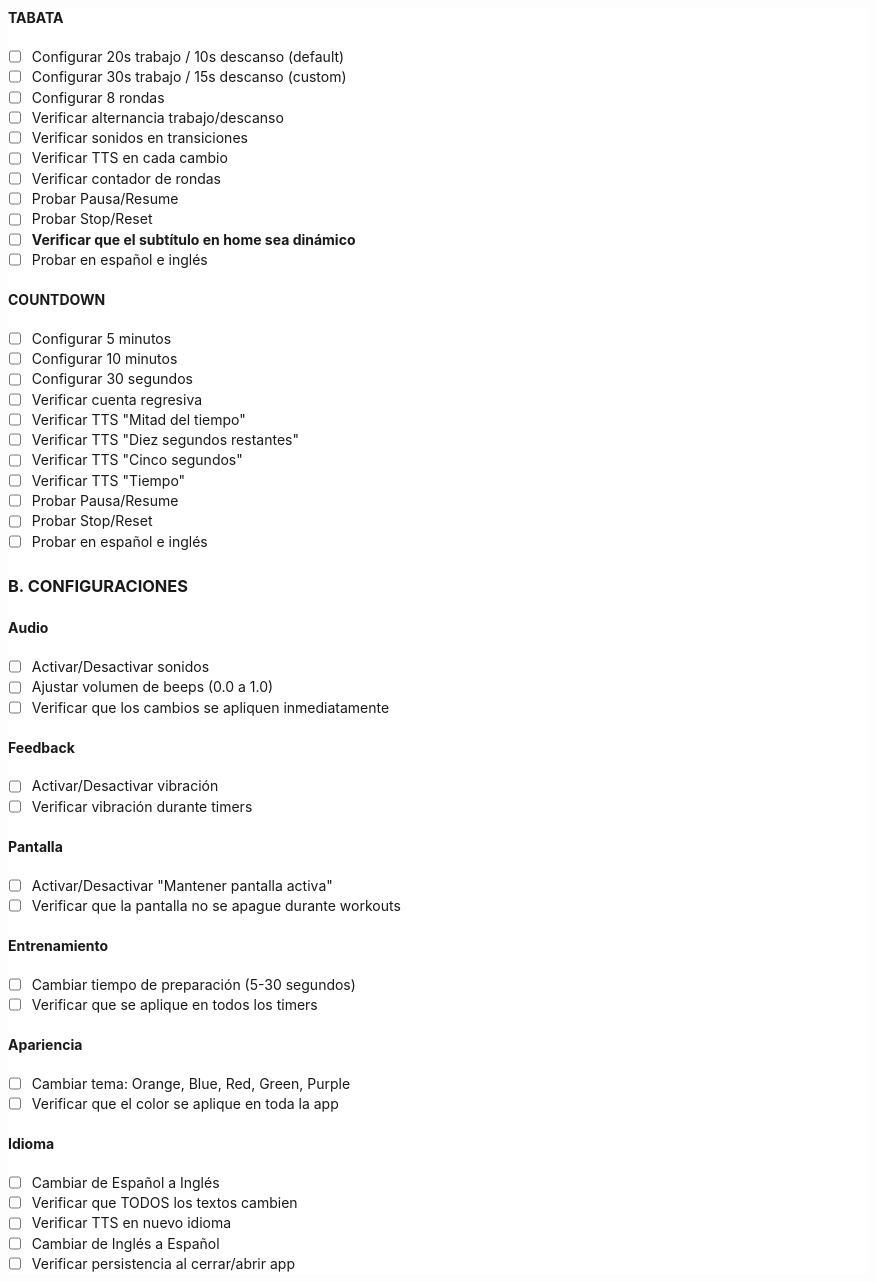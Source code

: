 #### **TABATA**
- [ ] Configurar 20s trabajo / 10s descanso (default)
- [ ] Configurar 30s trabajo / 15s descanso (custom)
- [ ] Configurar 8 rondas
- [ ] Verificar alternancia trabajo/descanso
- [ ] Verificar sonidos en transiciones
- [ ] Verificar TTS en cada cambio
- [ ] Verificar contador de rondas
- [ ] Probar Pausa/Resume
- [ ] Probar Stop/Reset
- [ ] **Verificar que el subtítulo en home sea dinámico**
- [ ] Probar en español e inglés

#### **COUNTDOWN**
- [ ] Configurar 5 minutos
- [ ] Configurar 10 minutos
- [ ] Configurar 30 segundos
- [ ] Verificar cuenta regresiva
- [ ] Verificar TTS "Mitad del tiempo"
- [ ] Verificar TTS "Diez segundos restantes"
- [ ] Verificar TTS "Cinco segundos"
- [ ] Verificar TTS "Tiempo"
- [ ] Probar Pausa/Resume
- [ ] Probar Stop/Reset
- [ ] Probar en español e inglés

### **B. CONFIGURACIONES**

#### **Audio**
- [ ] Activar/Desactivar sonidos
- [ ] Ajustar volumen de beeps (0.0 a 1.0)
- [ ] Verificar que los cambios se apliquen inmediatamente

#### **Feedback**  
- [ ] Activar/Desactivar vibración
- [ ] Verificar vibración durante timers

#### **Pantalla**
- [ ] Activar/Desactivar "Mantener pantalla activa"
- [ ] Verificar que la pantalla no se apague durante workouts

#### **Entrenamiento**
- [ ] Cambiar tiempo de preparación (5-30 segundos)
- [ ] Verificar que se aplique en todos los timers

#### **Apariencia**
- [ ] Cambiar tema: Orange, Blue, Red, Green, Purple
- [ ] Verificar que el color se aplique en toda la app

#### **Idioma**
- [ ] Cambiar de Español a Inglés
- [ ] Verificar que TODOS los textos cambien
- [ ] Verificar TTS en nuevo idioma
- [ ] Cambiar de Inglés a Español
- [ ] Verificar persistencia al cerrar/abrir app
